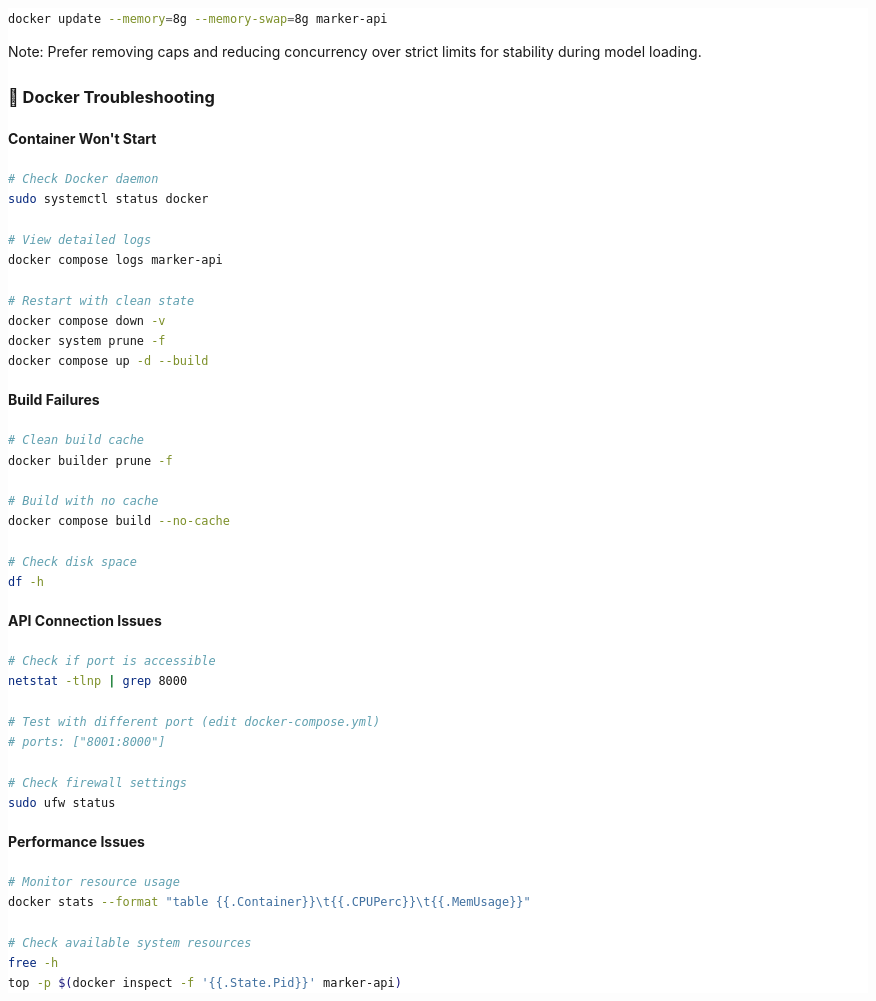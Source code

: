 ```bash
docker update --memory=8g --memory-swap=8g marker-api
```

Note: Prefer removing caps and reducing concurrency over strict limits for stability during model loading.

### 🚨 Docker Troubleshooting

#### **Container Won't Start**

```bash
# Check Docker daemon
sudo systemctl status docker

# View detailed logs
docker compose logs marker-api

# Restart with clean state
docker compose down -v
docker system prune -f
docker compose up -d --build
```

#### **Build Failures**

```bash
# Clean build cache
docker builder prune -f

# Build with no cache
docker compose build --no-cache

# Check disk space
df -h
```

#### **API Connection Issues**

```bash
# Check if port is accessible
netstat -tlnp | grep 8000

# Test with different port (edit docker-compose.yml)
# ports: ["8001:8000"]

# Check firewall settings
sudo ufw status
```

#### **Performance Issues**

```bash
# Monitor resource usage
docker stats --format "table {{.Container}}\t{{.CPUPerc}}\t{{.MemUsage}}"

# Check available system resources
free -h
top -p $(docker inspect -f '{{.State.Pid}}' marker-api)
```

